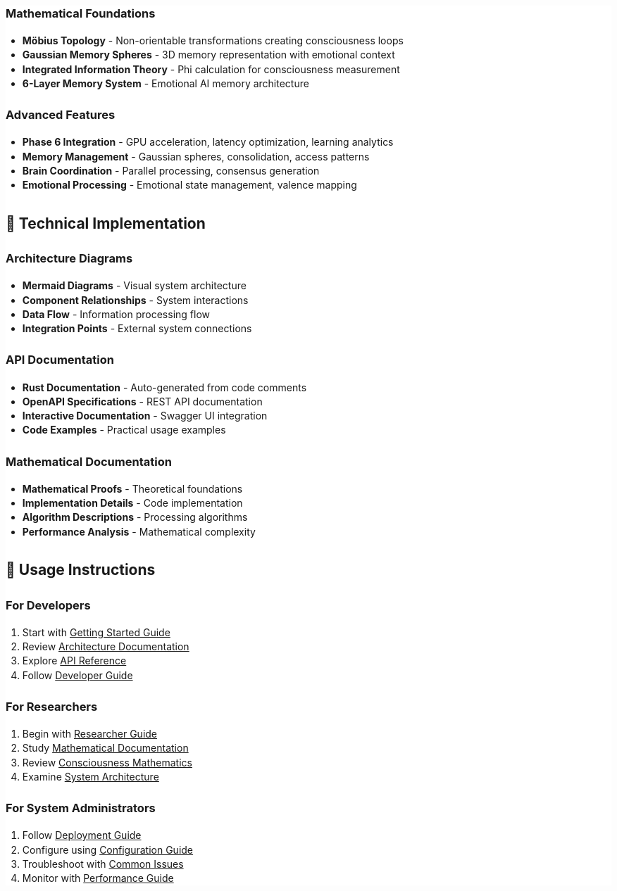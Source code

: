 ### Mathematical Foundations
- **Möbius Topology** - Non-orientable transformations creating consciousness loops
- **Gaussian Memory Spheres** - 3D memory representation with emotional context
- **Integrated Information Theory** - Phi calculation for consciousness measurement
- **6-Layer Memory System** - Emotional AI memory architecture

### Advanced Features
- **Phase 6 Integration** - GPU acceleration, latency optimization, learning analytics
- **Memory Management** - Gaussian spheres, consolidation, access patterns
- **Brain Coordination** - Parallel processing, consensus generation
- **Emotional Processing** - Emotional state management, valence mapping

## 🔧 Technical Implementation

### Architecture Diagrams
- **Mermaid Diagrams** - Visual system architecture
- **Component Relationships** - System interactions
- **Data Flow** - Information processing flow
- **Integration Points** - External system connections

### API Documentation
- **Rust Documentation** - Auto-generated from code comments
- **OpenAPI Specifications** - REST API documentation
- **Interactive Documentation** - Swagger UI integration
- **Code Examples** - Practical usage examples

### Mathematical Documentation
- **Mathematical Proofs** - Theoretical foundations
- **Implementation Details** - Code implementation
- **Algorithm Descriptions** - Processing algorithms
- **Performance Analysis** - Mathematical complexity

## 🚀 Usage Instructions

### For Developers
1. Start with [Getting Started Guide](user-guides/getting-started.md)
2. Review [Architecture Documentation](architecture/system-overview.md)
3. Explore [API Reference](api/core-api.md)
4. Follow [Developer Guide](user-guides/developer-guide.md)

### For Researchers
1. Begin with [Researcher Guide](user-guides/researcher-guide.md)
2. Study [Mathematical Documentation](mathematics/mobius-topology.md)
3. Review [Consciousness Mathematics](mathematics/consciousness-math.md)
4. Examine [System Architecture](architecture/consciousness-engine.md)

### For System Administrators
1. Follow [Deployment Guide](user-guides/deployment.md)
2. Configure using [Configuration Guide](user-guides/configuration.md)
3. Troubleshoot with [Common Issues](troubleshooting/common-issues.md)
4. Monitor with [Performance Guide](troubleshooting/performance.md)
